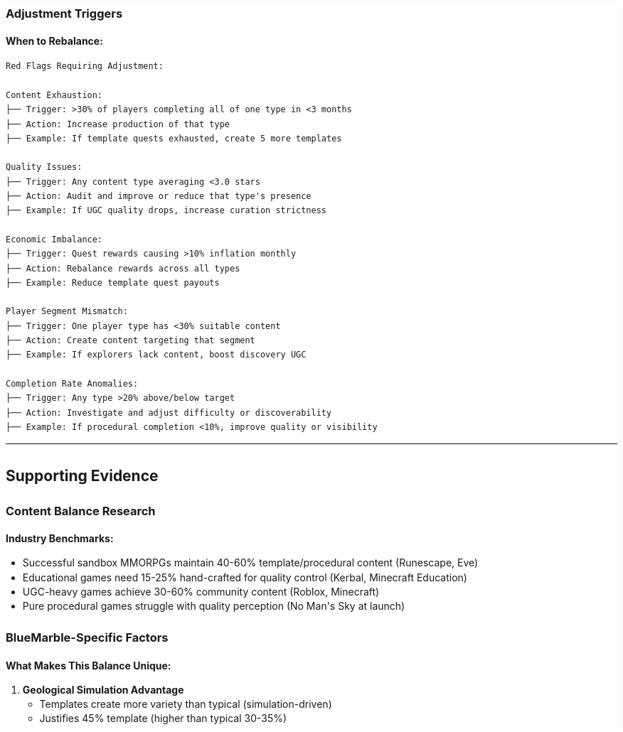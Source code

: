 ### Adjustment Triggers

**When to Rebalance:**

```text
Red Flags Requiring Adjustment:

Content Exhaustion:
├── Trigger: >30% of players completing all of one type in <3 months
├── Action: Increase production of that type
├── Example: If template quests exhausted, create 5 more templates

Quality Issues:
├── Trigger: Any content type averaging <3.0 stars
├── Action: Audit and improve or reduce that type's presence
├── Example: If UGC quality drops, increase curation strictness

Economic Imbalance:
├── Trigger: Quest rewards causing >10% inflation monthly
├── Action: Rebalance rewards across all types
├── Example: Reduce template quest payouts

Player Segment Mismatch:
├── Trigger: One player type has <30% suitable content
├── Action: Create content targeting that segment
├── Example: If explorers lack content, boost discovery UGC

Completion Rate Anomalies:
├── Trigger: Any type >20% above/below target
├── Action: Investigate and adjust difficulty or discoverability
├── Example: If procedural completion <10%, improve quality or visibility
```

---

## Supporting Evidence

### Content Balance Research

**Industry Benchmarks:**

- Successful sandbox MMORPGs maintain 40-60% template/procedural content (Runescape, Eve)
- Educational games need 15-25% hand-crafted for quality control (Kerbal, Minecraft Education)
- UGC-heavy games achieve 30-60% community content (Roblox, Minecraft)
- Pure procedural games struggle with quality perception (No Man's Sky at launch)

### BlueMarble-Specific Factors

**What Makes This Balance Unique:**

1. **Geological Simulation Advantage**
   - Templates create more variety than typical (simulation-driven)
   - Justifies 45% template (higher than typical 30-35%)
